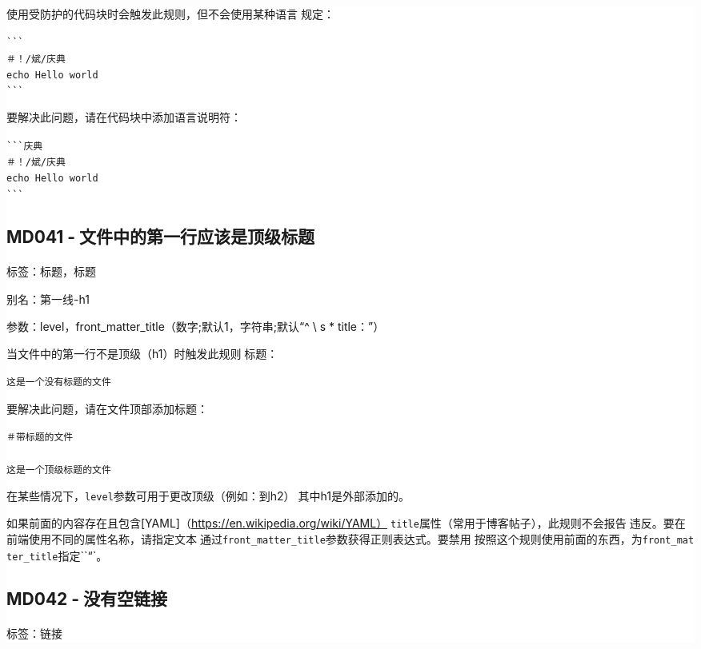 使用受防护的代码块时会触发此规则，但不会使用某种语言
规定：

````降价
```
＃！/斌/庆典
echo Hello world
```
````

要解决此问题，请在代码块中添加语言说明符：

````降价
```庆典
＃！/斌/庆典
echo Hello world
```
````

<a name="md041"> </a>

## MD041  - 文件中的第一行应该是顶级标题

标签：标题，标题

别名：第一线-h1

参数：level，front_matter_title（数字;默认1，字符串;默认“^ \ s * title：”）

当文件中的第一行不是顶级（h1）时触发此规则
标题：

```降价
这是一个没有标题的文件
```

要解决此问题，请在文件顶部添加标题：

```降价
＃带标题的文件

这是一个顶级标题的文件
```

在某些情况下，`level`参数可用于更改顶级（例如：到h2）
其中h1是外部添加的。

如果前面的内容存在且包含[YAML]（https://en.wikipedia.org/wiki/YAML）
`title`属性（常用于博客帖子），此规则不会报告
违反。要在前端使用不同的属性名称，请指定文本
通过`front_matter_title`参数获得正则表达式。要禁用
按照这个规则使用前面的东西，为`front_matter_title`指定``“`。

<a name="md042"> </a>

## MD042  - 没有空链接

标签：链接
